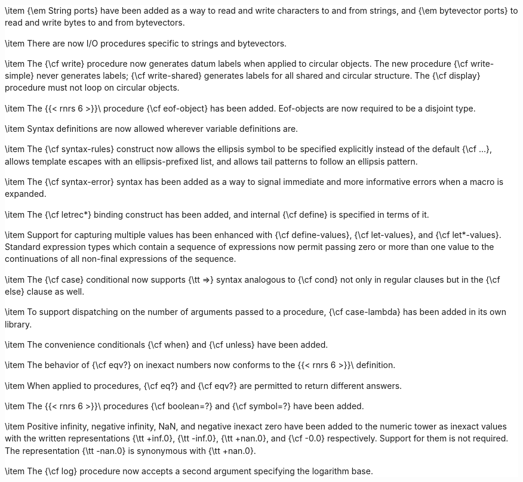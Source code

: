 \item {\em String ports} have been added as a way to read and write
characters to and from strings, and {\em bytevector ports} to read
and write bytes to and from bytevectors.

\item There are now I/O procedures specific to strings and bytevectors.

\item The {\cf write} procedure now generates datum labels when applied to
circular objects.  The new procedure {\cf write-simple} never generates
labels; {\cf write-shared} generates labels for all shared and circular
structure.
The {\cf display} procedure must not loop on circular objects.

\item The {{< rnrs 6 >}}\ procedure {\cf eof-object} has been added.
Eof-objects are now required to be a disjoint type.

\item Syntax definitions are now allowed wherever variable definitions are.

\item The {\cf syntax-rules} construct now allows
the ellipsis symbol to be specified explicitly instead of the default
{\cf ...}, allows template escapes with an ellipsis-prefixed list, and
allows tail patterns to follow an ellipsis pattern.

\item The {\cf syntax-error} syntax has been added as a way to signal immediate
and more informative errors when a macro is expanded.

\item The {\cf letrec*} binding construct has been added, and internal {\cf define} 
is specified in terms of it.

\item Support for capturing multiple values has been enhanced with {\cf
define-values}, {\cf let-values}, and {\cf let*-values}.
Standard expression types which contain a sequence of expressions now
permit passing zero or more than one value to the continuations of all
non-final expressions of the sequence.

\item The {\cf case} conditional now supports {\tt =>} syntax
analogous to {\cf cond} not only in regular clauses but in the {\cf
else} clause as well.

\item To support dispatching on the number of arguments passed to a
procedure, {\cf case-lambda} has been added in its own library.

\item The convenience conditionals {\cf when} and {\cf unless} have been added.

\item The behavior of {\cf eqv?} on inexact numbers now conforms to the
{{< rnrs 6 >}}\ definition.

\item When applied to procedures, {\cf eq?} and {\cf eqv?} are permitted to
return different answers.

\item The {{< rnrs 6 >}}\ procedures {\cf boolean=?} and {\cf symbol=?} have been added.

\item Positive infinity, negative infinity, NaN, and negative inexact zero have been added
to the numeric tower as inexact values with the written
representations {\tt +inf.0}, {\tt -inf.0}, {\tt +nan.0}, and {\cf -0.0}
respectively.  Support for them is not required.
The representation {\tt -nan.0} is synonymous with {\tt +nan.0}.

\item The {\cf log} procedure now accepts a second argument specifying
the logarithm base.
